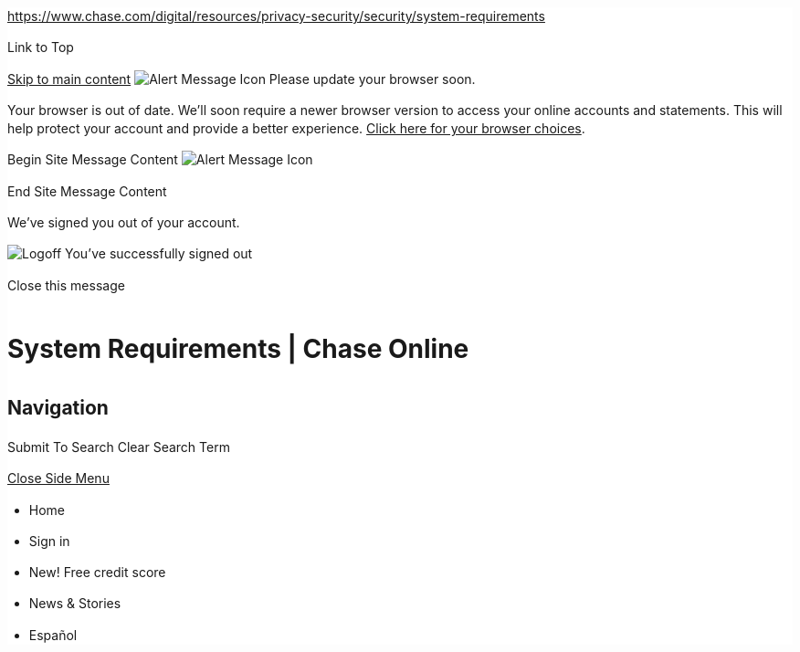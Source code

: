 https://www.chase.com/digital/resources/privacy-security/security/system-requirements

Link to Top

<a href="#main" id="skipToMainContent" class="skiplink">Skip to main content</a>
<img src="/etc/designs/chase-ux/css/img/ie_alert.png" alt="Alert Message Icon" class="browser-message__icon" />
Please update your browser soon.

Your browser is out of date. We’ll soon require a newer browser version to access your online accounts and statements. This will help protect your account and provide a better experience. <a href="https://www.chase.com/digital/resources/privacy-security/security/system-requirements" class="chaseanalytics-track-link">Click here for your browser choices</a>. 

<a href="#" class="browser-message__dismiss-btn"><span class="icon-close"></span></a>

<span class="accessible-text">Begin Site Message Content</span>
<img src="/etc/designs/chase-ux/css/img/high-alert-icon.png" alt="Alert Message Icon" class="site-message__icon" />

<span class="accessible-text">End Site Message Content</span>

We’ve signed you out of your account.

<span class="timeout-message__checkmark">![Logoff](/etc/designs/chase-ux/css/img/checkmark.png) </span>You’ve successfully signed out

<span class="icon-close"></span><span class="accessible-text">Close this message</span>

System Requirements | Chase Online
==================================

Navigation
----------

<span class="accessible-text">Submit To Search</span>
<span class="accessible-text">Clear Search Term</span>

<a href="#" class="icon-close"><span class="accessible-text">Close Side Menu</span></a>

-   <a href="https://www.chase.com" class="chaseanalytics-track-link category-home"></a>

    Home

-   <a href="https://chaseonline.chase.com/" class="chaseanalytics-track-link signInBtn"></a>

    Sign in

-   <a href="https://creditcards.chase.com/creditjourney?CELL=68GP" class="chaseanalytics-track-link"></a>

    New! Free credit score

-   <a href="https://www.chase.com/news" class="chaseanalytics-track-link"></a>

    News & Stories

-   <a href="/es/digital/resources/privacy-security/security/system-requirements" class="chaseanalytics-track-link language-toggle"></a>

    Español

